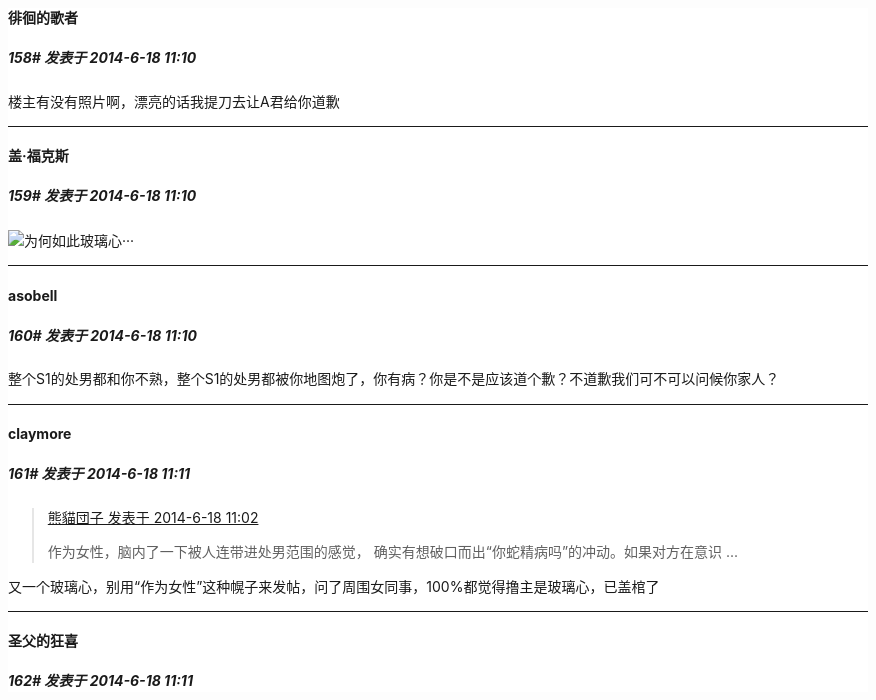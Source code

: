 ####  徘徊的歌者  
##### 158#       发表于 2014-6-18 11:10




楼主有没有照片啊，漂亮的话我提刀去让A君给你道歉







*****

####  盖·福克斯  
##### 159#       发表于 2014-6-18 11:10



<img src="https://static.saraba1st.com/image/smiley/face/149.gif" referrerpolicy="no-referrer">为何如此玻璃心···







*****

####  asobell  
##### 160#       发表于 2014-6-18 11:10




整个S1的处男都和你不熟，整个S1的处男都被你地图炮了，你有病？你是不是应该道个歉？不道歉我们可不可以问候你家人？







*****

####  claymore  
##### 161#       发表于 2014-6-18 11:11



<blockquote><a href="httphttps://bbs.saraba1st.com/2b/forum.php?mod=redirect&amp;goto=findpost&amp;pid=25766976&amp;ptid=1033769" target="_blank">熊貓団子 发表于 2014-6-18 11:02</a>

作为女性，脑内了一下被人连带进处男范围的感觉， 确实有想破口而出“你蛇精病吗”的冲动。如果对方在意识 ...</blockquote>
又一个玻璃心，别用“作为女性”这种幌子来发帖，问了周围女同事，100%都觉得撸主是玻璃心，已盖棺了







*****

####  圣父的狂喜  
##### 162#       发表于 2014-6-18 11:11
